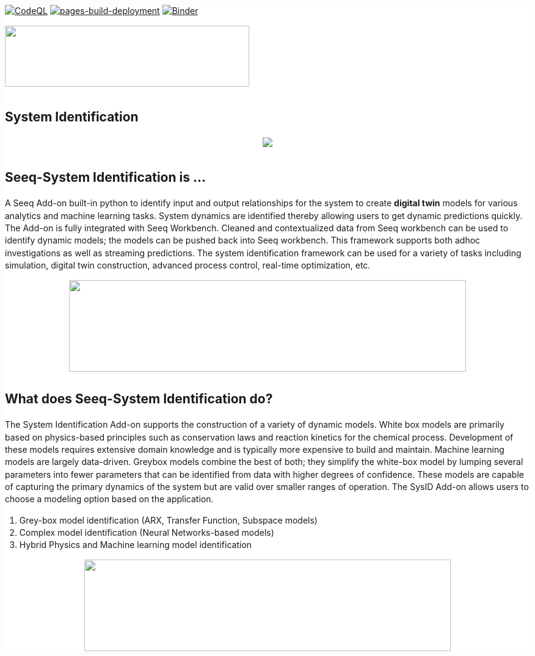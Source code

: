 
[![CodeQL](https://github.com/BYU-PRISM/Seeq/actions/workflows/codeql-analysis.yml/badge.svg)](https://github.com/BYU-PRISM/Seeq/actions/workflows/codeql-analysis.yml)
[![pages-build-deployment](https://github.com/BYU-PRISM/Seeq/actions/workflows/pages/pages-build-deployment/badge.svg)](https://github.com/BYU-PRISM/Seeq/actions/workflows/pages/pages-build-deployment)
[![Binder](https://mybinder.org/badge_logo.svg)](https://mybinder.org/v2/gh/BYU-PRISM/Seeq/binder?urlpath=apps%2Fsysid_notebook.ipynb)

<p align="left">
<img src="https://github.com/BYU-PRISM/Seeq/blob/main/docs/images/Title.png?raw=true" width="400" height="100"></p>

## System Identification

<p align="center">
<img src="https://github.com/BYU-PRISM/Seeq/blob/main/docs/images/digital_twin.svg?raw=true">
</p>

## Seeq-System Identification is ...
A Seeq Add-on built-in python to identify input and output relationships for the system to create **digital twin**
models for various analytics and machine learning tasks. System dynamics are identified thereby
allowing users to get dynamic predictions quickly. The Add-on is fully integrated with
Seeq Workbench. Cleaned and contextualized data from Seeq workbench can be used to identify dynamic models; the models can be pushed back into Seeq workbench. This framework supports both adhoc investigations as well as streaming predictions. The system identification framework can be used for a variety of tasks including simulation, digital twin construction, advanced process control, real-time optimization, etc.

<p align="center">
<img src="https://github.com/BYU-PRISM/Seeq/blob/main/docs/images/Digital_twin_inout.png?raw=true" align="center" width="650" height="150">
</p>

## What does Seeq-System Identification do?
The System Identification Add-on supports the construction of a variety of dynamic models. White box models are primarily based on physics-based principles such as conservation laws and reaction kinetics for the chemical process. Development of these models requires extensive domain knowledge and is typically more expensive to build and maintain. Machine learning models are largely data-driven. Greybox models combine the best of both; they simplify the white-box model by lumping several parameters into fewer parameters that can be identified from data with higher degrees of confidence. These models are capable of capturing the primary dynamics of the system but are valid over smaller ranges of operation. The SysID Add-on allows users to choose a modeling option based on the application.


1. Grey-box model identification (ARX, Transfer Function, Subspace models)
1. Complex model identification (Neural Networks-based models)
1. Hybrid Physics and Machine learning model identification

<p align="center">
<img src="https://github.com/BYU-PRISM/Seeq/blob/main/docs/images/Blackbox.png?raw=true" align="center" width="600" height="150">
</p>

